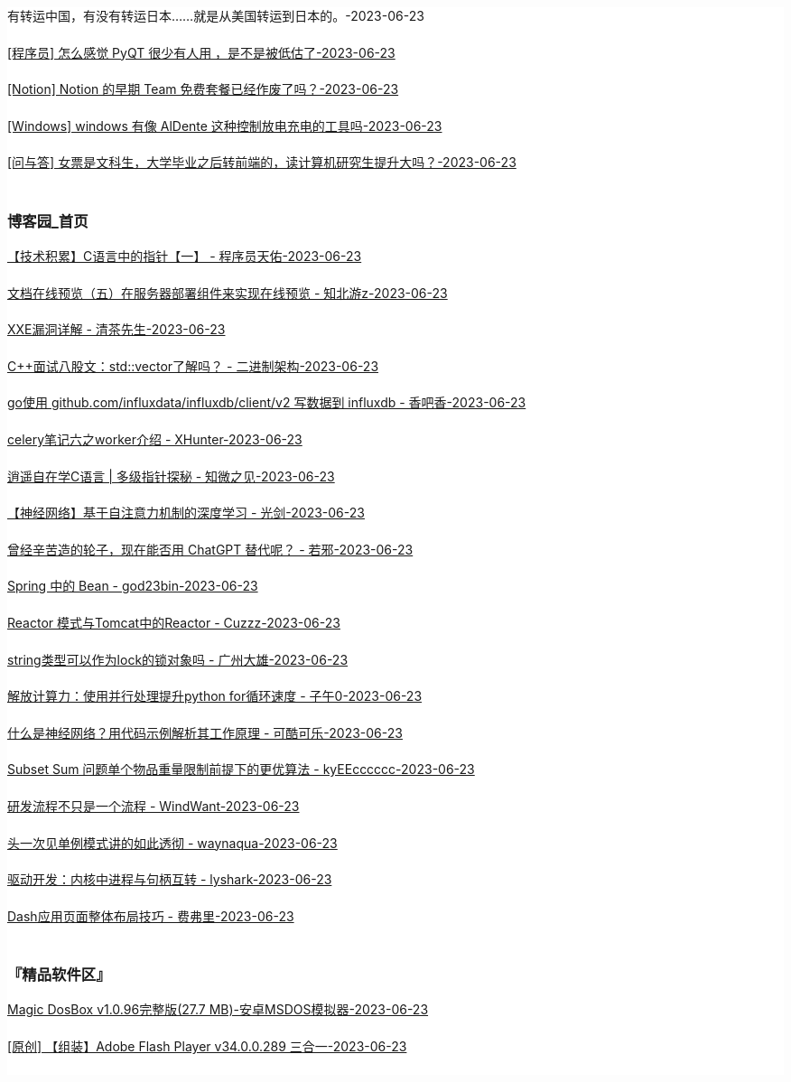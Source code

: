 有转运中国，有没有转运日本……就是从美国转运到日本的。-2023-06-23</a><br/><br/><a target=_blank rel=nofollow href="https://www.v2ex.com/t/951057#reply33" >[程序员] 怎么感觉 PyQT 很少有人用 ，是不是被低估了-2023-06-23</a><br/><br/><a target=_blank rel=nofollow href="https://www.v2ex.com/t/951056#reply9" >[Notion] Notion 的早期 Team 免费套餐已经作废了吗？-2023-06-23</a><br/><br/><a target=_blank rel=nofollow href="https://www.v2ex.com/t/951055#reply9" >[Windows] windows 有像 AlDente 这种控制放电充电的工具吗-2023-06-23</a><br/><br/><a target=_blank rel=nofollow href="https://www.v2ex.com/t/951053#reply18" >[问与答] 女票是文科生，大学毕业之后转前端的，读计算机研究生提升大吗？-2023-06-23</a><br/><br/>









###  博客园_首页

<a target=_blank rel=nofollow href="https://www.cnblogs.com/yyyyfly1/p/17500574.html" >【技术积累】C语言中的指针【一】 - 程序员天佑-2023-06-23</a><br/><br/><a target=_blank rel=nofollow href="https://www.cnblogs.com/fhey/p/17500575.html" >文档在线预览（五）在服务器部署组件来实现在线预览 - 知北游z-2023-06-23</a><br/><br/><a target=_blank rel=nofollow href="https://www.cnblogs.com/chu-jian/p/17489142.html" >XXE漏洞详解 - 清茶先生-2023-06-23</a><br/><br/><a target=_blank rel=nofollow href="https://www.cnblogs.com/binarch/p/17500512.html" >C++面试八股文：std::vector了解吗？ - 二进制架构-2023-06-23</a><br/><br/><a target=_blank rel=nofollow href="https://www.cnblogs.com/zjdxr-up/p/17500507.html" >go使用 github.com/influxdata/influxdb/client/v2 写数据到 influxdb - 香吧香-2023-06-23</a><br/><br/><a target=_blank rel=nofollow href="https://www.cnblogs.com/hunterxiong/p/17500482.html" >celery笔记六之worker介绍 - XHunter-2023-06-23</a><br/><br/><a target=_blank rel=nofollow href="https://www.cnblogs.com/Wayne123/p/17500434.html" >逍遥自在学C语言 | 多级指针探秘 - 知微之见-2023-06-23</a><br/><br/><a target=_blank rel=nofollow href="https://www.cnblogs.com/the-art-of-ai/p/17500371.html" >【神经网络】基于自注意力机制的深度学习 - 光剑-2023-06-23</a><br/><br/><a target=_blank rel=nofollow href="https://www.cnblogs.com/jaycewu/p/17500048.html" >曾经辛苦造的轮子，现在能否用 ChatGPT 替代呢？ - 若邪-2023-06-23</a><br/><br/><a target=_blank rel=nofollow href="https://www.cnblogs.com/god23bin/p/spring-bean.html" >Spring 中的 Bean - god23bin-2023-06-23</a><br/><br/><a target=_blank rel=nofollow href="https://www.cnblogs.com/cuzzz/p/17499364.html" >Reactor 模式与Tomcat中的Reactor - Cuzzz-2023-06-23</a><br/><br/><a target=_blank rel=nofollow href="https://www.cnblogs.com/lgxlsm/p/17499346.html" >string类型可以作为lock的锁对象吗 - 广州大雄-2023-06-23</a><br/><br/><a target=_blank rel=nofollow href="https://www.cnblogs.com/shiqianlong/p/17499349.html" >解放计算力：使用并行处理提升python for循环速度 - 子午0-2023-06-23</a><br/><br/><a target=_blank rel=nofollow href="https://www.cnblogs.com/kekukele/p/17499326.html" >什么是神经网络？用代码示例解析其工作原理 - 可酷可乐-2023-06-23</a><br/><br/><a target=_blank rel=nofollow href="https://www.cnblogs.com/kyeecccccc/p/17499144.html" >Subset Sum 问题单个物品重量限制前提下的更优算法 - kyEEcccccc-2023-06-23</a><br/><br/><a target=_blank rel=nofollow href="https://www.cnblogs.com/niejunlei/p/17496599.html" >研发流程不只是一个流程 - WindWant-2023-06-23</a><br/><br/><a target=_blank rel=nofollow href="https://www.cnblogs.com/waynaqua/p/17498933.html" >头一次见单例模式讲的如此透彻 - waynaqua-2023-06-23</a><br/><br/><a target=_blank rel=nofollow href="https://www.cnblogs.com/LyShark/p/17173641.html" >驱动开发：内核中进程与句柄互转 - lyshark-2023-06-23</a><br/><br/><a target=_blank rel=nofollow href="https://www.cnblogs.com/feffery/p/17498581.html" >Dash应用页面整体布局技巧 - 费弗里-2023-06-23</a><br/><br/>





###  『精品软件区』

<a target=_blank rel=nofollow href="https://www.52pojie.cn/thread-1800715-1-1.html" >Magic DosBox v1.0.96完整版(27.7 MB)-安卓MSDOS模拟器-2023-06-23</a><br/><br/><a target=_blank rel=nofollow href="https://www.52pojie.cn/thread-1800651-1-1.html" >[原创] 【组装】Adobe Flash Player v34.0.0.289 三合一-2023-06-23</a><br/><br/>


